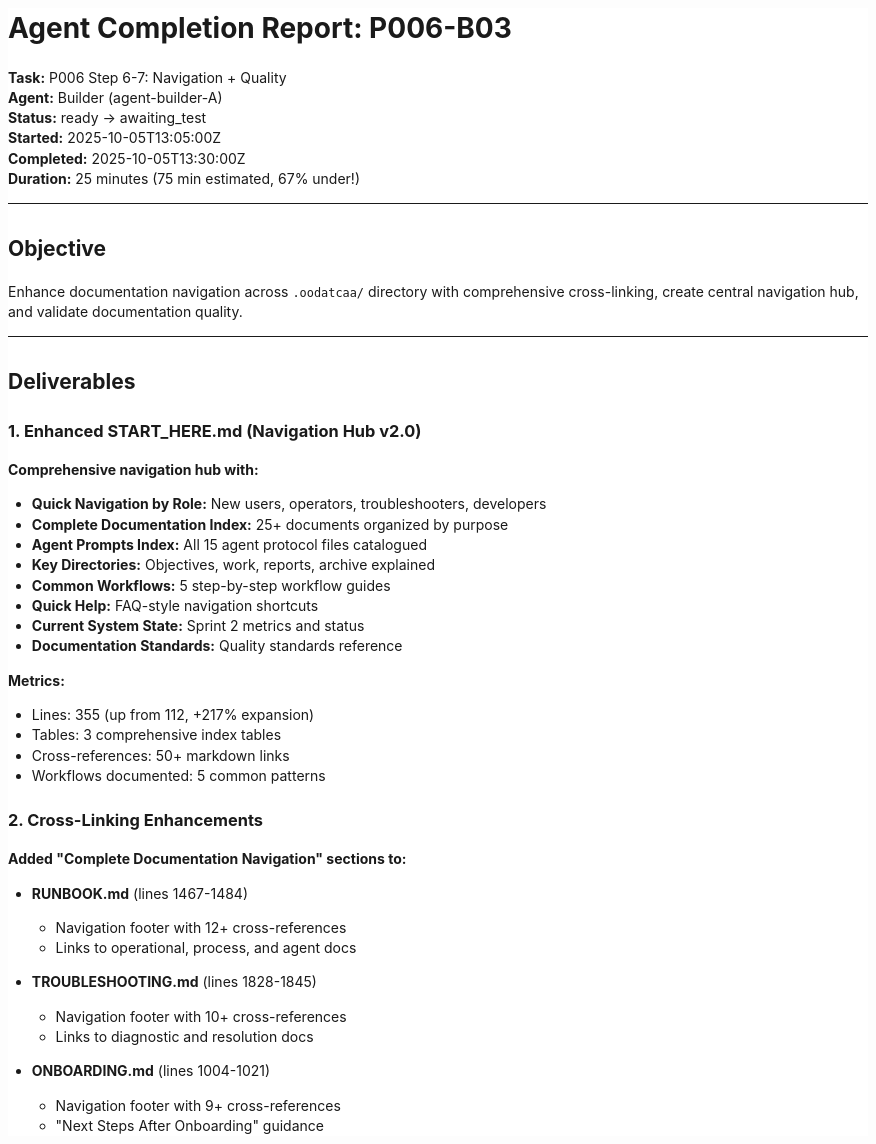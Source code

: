 # Agent Completion Report: P006-B03

**Task:** P006 Step 6-7: Navigation + Quality  
**Agent:** Builder (agent-builder-A)  
**Status:** ready → awaiting_test  
**Started:** 2025-10-05T13:05:00Z  
**Completed:** 2025-10-05T13:30:00Z  
**Duration:** 25 minutes (75 min estimated, 67% under!)  

---

## Objective

Enhance documentation navigation across `.oodatcaa/` directory with comprehensive cross-linking, create central navigation hub, and validate documentation quality.

---

## Deliverables

### 1. Enhanced START_HERE.md (Navigation Hub v2.0)

**Comprehensive navigation hub with:**
- **Quick Navigation by Role:** New users, operators, troubleshooters, developers
- **Complete Documentation Index:** 25+ documents organized by purpose
- **Agent Prompts Index:** All 15 agent protocol files catalogued
- **Key Directories:** Objectives, work, reports, archive explained
- **Common Workflows:** 5 step-by-step workflow guides
- **Quick Help:** FAQ-style navigation shortcuts
- **Current System State:** Sprint 2 metrics and status
- **Documentation Standards:** Quality standards reference

**Metrics:**
- Lines: 355 (up from 112, +217% expansion)
- Tables: 3 comprehensive index tables
- Cross-references: 50+ markdown links
- Workflows documented: 5 common patterns

### 2. Cross-Linking Enhancements

**Added "Complete Documentation Navigation" sections to:**
- **RUNBOOK.md** (lines 1467-1484)
  - Navigation footer with 12+ cross-references
  - Links to operational, process, and agent docs
  
- **TROUBLESHOOTING.md** (lines 1828-1845)
  - Navigation footer with 10+ cross-references
  - Links to diagnostic and resolution docs
  
- **ONBOARDING.md** (lines 1004-1021)
  - Navigation footer with 9+ cross-references
  - "Next Steps After Onboarding" guidance
  
